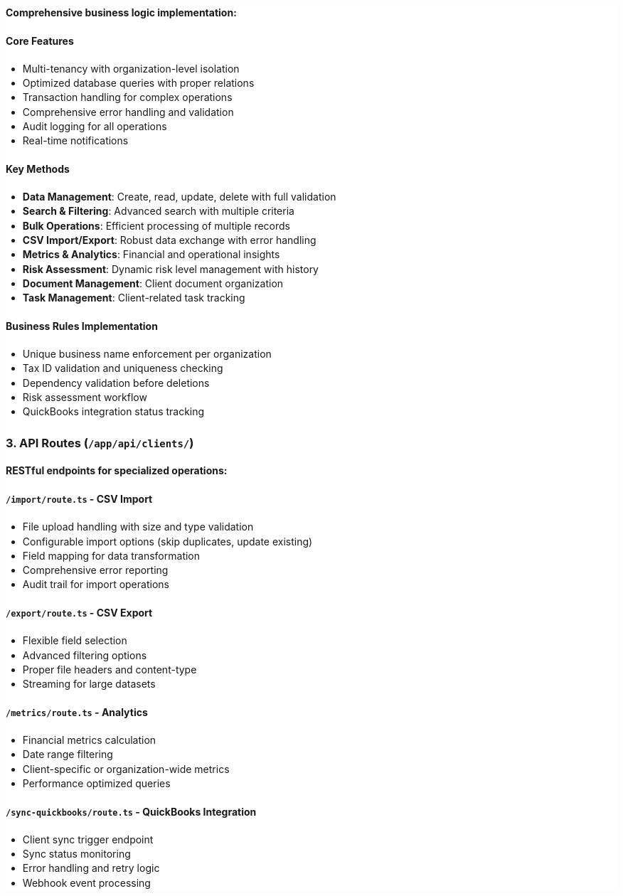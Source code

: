 **Comprehensive business logic implementation:**

#### Core Features
- Multi-tenancy with organization-level isolation
- Optimized database queries with proper relations
- Transaction handling for complex operations
- Comprehensive error handling and validation
- Audit logging for all operations
- Real-time notifications

#### Key Methods
- **Data Management**: Create, read, update, delete with full validation
- **Search & Filtering**: Advanced search with multiple criteria
- **Bulk Operations**: Efficient processing of multiple records
- **CSV Import/Export**: Robust data exchange with error handling
- **Metrics & Analytics**: Financial and operational insights
- **Risk Assessment**: Dynamic risk level management with history
- **Document Management**: Client document organization
- **Task Management**: Client-related task tracking

#### Business Rules Implementation
- Unique business name enforcement per organization
- Tax ID validation and uniqueness checking
- Dependency validation before deletions
- Risk assessment workflow
- QuickBooks integration status tracking

### 3. API Routes (`/app/api/clients/`)

**RESTful endpoints for specialized operations:**

#### `/import/route.ts` - CSV Import
- File upload handling with size and type validation
- Configurable import options (skip duplicates, update existing)
- Field mapping for data transformation
- Comprehensive error reporting
- Audit trail for import operations

#### `/export/route.ts` - CSV Export
- Flexible field selection
- Advanced filtering options
- Proper file headers and content-type
- Streaming for large datasets

#### `/metrics/route.ts` - Analytics
- Financial metrics calculation
- Date range filtering
- Client-specific or organization-wide metrics
- Performance optimized queries

#### `/sync-quickbooks/route.ts` - QuickBooks Integration
- Client sync trigger endpoint
- Sync status monitoring
- Error handling and retry logic
- Webhook event processing

